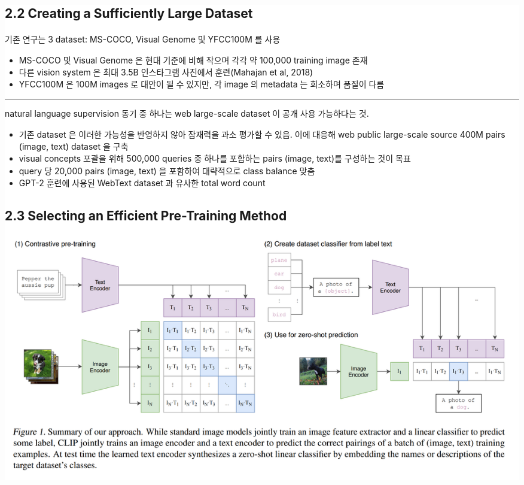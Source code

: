 ## 2.2 Creating a Sufficiently Large Dataset

기존 연구는 3 dataset: MS-COCO, Visual Genome 및 YFCC100M 를 사용

- MS-COCO 및 Visual Genome 은 현대 기준에 비해 작으며 각각 약 100,000 training image 존재
- 다른 vision system 은 최대 3.5B 인스타그램 사진에서 훈련(Mahajan et al, 2018)
- YFCC100M 은 100M images 로 대안이 될 수 있지만, 각 image 의 metadata 는 희소하며 품질이 다름

---

natural language supervision 동기 중 하나는 web large-scale dataset 이 공개 사용 가능하다는 것.

- 기존 dataset 은 이러한 가능성을 반영하지 않아 잠재력을 과소 평가할 수 있음. 이에 대응해 web public large-scale source 400M pairs (image, text) dataset 을 구축
- visual concepts 포괄을 위해 500,000 queries 중 하나를 포함하는 pairs (image, text)를 구성하는 것이 목표
- query 당 20,000 pairs (image, text) 을 포함하여 대략적으로 class balance 맞춤
- GPT-2 훈련에 사용된 WebText dataset 과 유사한 total word count

## 2.3 Selecting an Efficient Pre-Training Method

![Figure 1](image.png)
